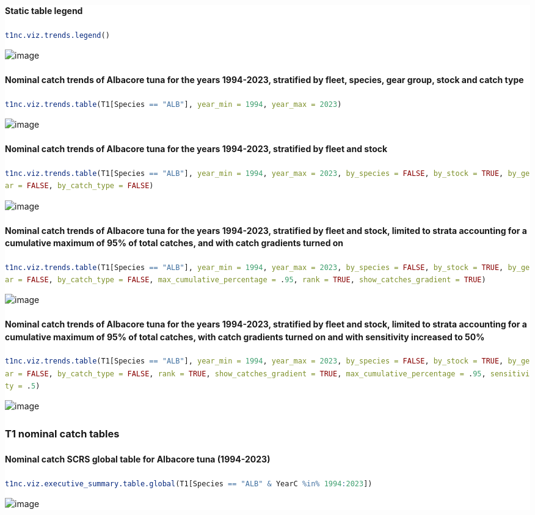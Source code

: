 #### Static table legend
```R
t1nc.viz.trends.legend()
```
![image](https://github.com/user-attachments/assets/bfe7a222-2fa8-4587-a793-2d919d182199)

#### Nominal catch trends of Albacore tuna for the years 1994-2023, stratified by fleet, species, gear group, stock and catch type
```R
t1nc.viz.trends.table(T1[Species == "ALB"], year_min = 1994, year_max = 2023)
```
![image](https://github.com/user-attachments/assets/68802982-44ef-4a9f-b95c-e4261d9d8d2b)

#### Nominal catch trends of Albacore tuna for the years 1994-2023, stratified by fleet and stock 
```R
t1nc.viz.trends.table(T1[Species == "ALB"], year_min = 1994, year_max = 2023, by_species = FALSE, by_stock = TRUE, by_gear = FALSE, by_catch_type = FALSE)
```
![image](https://github.com/user-attachments/assets/ff63fc57-96b6-4287-bc74-373ddf4bccc5)

#### Nominal catch trends of Albacore tuna for the years 1994-2023, stratified by fleet and stock, limited to strata accounting for a cumulative maximum of 95% of total catches, and with catch gradients turned on
```R
t1nc.viz.trends.table(T1[Species == "ALB"], year_min = 1994, year_max = 2023, by_species = FALSE, by_stock = TRUE, by_gear = FALSE, by_catch_type = FALSE, max_cumulative_percentage = .95, rank = TRUE, show_catches_gradient = TRUE)
```
![image](https://github.com/user-attachments/assets/8cfeba26-d8f6-4f5b-8859-bc52a3a4a3dc)

#### Nominal catch trends of Albacore tuna for the years 1994-2023, stratified by fleet and stock, limited to strata accounting for a cumulative maximum of 95% of total catches, with catch gradients turned on and with sensitivity increased to 50%
```R
t1nc.viz.trends.table(T1[Species == "ALB"], year_min = 1994, year_max = 2023, by_species = FALSE, by_stock = TRUE, by_gear = FALSE, by_catch_type = FALSE, rank = TRUE, show_catches_gradient = TRUE, max_cumulative_percentage = .95, sensitivity = .5)
```
![image](https://github.com/user-attachments/assets/c21a79fe-2543-488a-b5b2-95dcb05bcd73)

### T1 nominal catch tables

#### Nominal catch SCRS global table for Albacore tuna (1994-2023)
```R
t1nc.viz.executive_summary.table.global(T1[Species == "ALB" & YearC %in% 1994:2023])
```
![image](https://github.com/user-attachments/assets/38f3bc83-1c83-4aac-b7bc-28757fd078cc)
